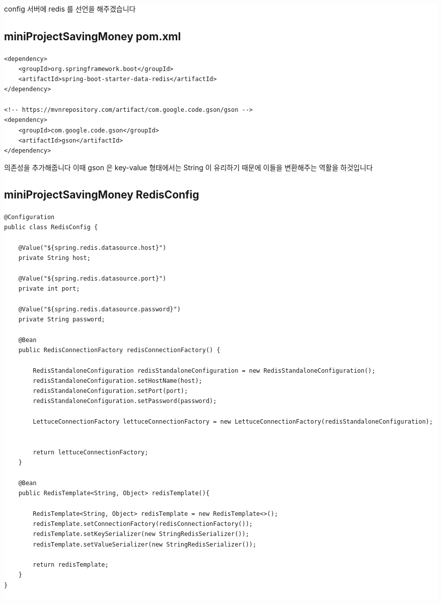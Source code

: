 config 서버에 redis 를 선언을 해주겠습니다 

## miniProjectSavingMoney pom.xml
```
<dependency>
    <groupId>org.springframework.boot</groupId>
    <artifactId>spring-boot-starter-data-redis</artifactId>
</dependency>

<!-- https://mvnrepository.com/artifact/com.google.code.gson/gson -->
<dependency>
    <groupId>com.google.code.gson</groupId>
    <artifactId>gson</artifactId>
</dependency>

```
의존성을 추가해줍니다 이때 gson 은 key-value 형태에서는 String 이 유리하기 때문에 이들을 변환해주는 역활을 하것입니다 

## miniProjectSavingMoney RedisConfig

```
@Configuration
public class RedisConfig {

    @Value("${spring.redis.datasource.host}")
    private String host;

    @Value("${spring.redis.datasource.port}")
    private int port;

    @Value("${spring.redis.datasource.password}")
    private String password;

    @Bean
    public RedisConnectionFactory redisConnectionFactory() {

        RedisStandaloneConfiguration redisStandaloneConfiguration = new RedisStandaloneConfiguration();
        redisStandaloneConfiguration.setHostName(host);
        redisStandaloneConfiguration.setPort(port);
        redisStandaloneConfiguration.setPassword(password);

        LettuceConnectionFactory lettuceConnectionFactory = new LettuceConnectionFactory(redisStandaloneConfiguration);


        return lettuceConnectionFactory;
    }

    @Bean
    public RedisTemplate<String, Object> redisTemplate(){

        RedisTemplate<String, Object> redisTemplate = new RedisTemplate<>();
        redisTemplate.setConnectionFactory(redisConnectionFactory());
        redisTemplate.setKeySerializer(new StringRedisSerializer());
        redisTemplate.setValueSerializer(new StringRedisSerializer());

        return redisTemplate;
    }
}


```